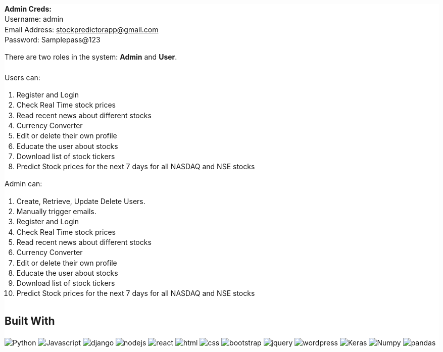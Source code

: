 **Admin Creds:** <br/>
Username: admin <br/>
Email Address: stockpredictorapp@gmail.com <br/>
Password: Samplepass@123 <br/>

There are two roles in the system: **Admin** and **User**.<br/><br/>
Users can:<br/>
<ol>
    <li>Register and Login </li>
    <li>Check Real Time stock prices</li>
    <li>Read recent news about different stocks</li>
    <li>Currency Converter</li>
    <li>Edit or delete their own profile</li>
    <li>Educate the user about stocks</li>
    <li>Download list of stock tickers</li>
    <li>Predict Stock prices for the next 7 days for all NASDAQ and NSE stocks</li>
</ol>

Admin can:<br/>
<ol>
    <li>Create, Retrieve, Update Delete Users.</li>
    <li>Manually trigger emails.</li>
    <li>Register and Login </li>
    <li>Check Real Time stock prices</li>
    <li>Read recent news about different stocks</li>
    <li>Currency Converter</li>
    <li>Edit or delete their own profile</li>
    <li>Educate the user about stocks</li>
    <li>Download list of stock tickers</li>
    <li>Predict Stock prices for the next 7 days for all NASDAQ and NSE stocks</li>
</ol>

## Built With
![Python](https://img.shields.io/badge/Python-3776AB?style=for-the-badge&logo=python&logoColor=white)
![Javascript](https://img.shields.io/badge/JavaScript-323330?style=for-the-badge&logo=javascript&logoColor=F7DF1E)
![django](https://img.shields.io/badge/Django-20232A?style=for-the-badge&logo=django&logoColor=white)
![nodejs](https://img.shields.io/badge/Node.js-43853D?style=for-the-badge&logo=node.js&logoColor=white)
![react](https://img.shields.io/badge/React-20232A?style=for-the-badge&logo=react&logoColor=61DAFB)
![html](https://img.shields.io/badge/HTML5-E34F26?style=for-the-badge&logo=html5&logoColor=white)
![css](https://img.shields.io/badge/CSS3-1572B6?style=for-the-badge&logo=css3&logoColor=white)
![bootstrap](https://img.shields.io/badge/Bootstrap-563D7C?style=for-the-badge&logo=bootstrap&logoColor=white)
![jquery](https://img.shields.io/badge/jQuery-0769AD?style=for-the-badge&logo=jquery&logoColor=white)
![wordpress](https://img.shields.io/badge/Wordpress-006699?style=for-the-badge&logo=wordpress&logoColor=white)
![Keras](https://img.shields.io/badge/Keras-red?style=for-the-badge&logo=keras&logoColor=white)
![Numpy](https://img.shields.io/badge/Numpy-blue?style=for-the-badge&logo=numpy&logoColor=white)
![pandas](https://img.shields.io/badge/Pandas-green?style=for-the-badge&logo=pandas&logoColor=white)
